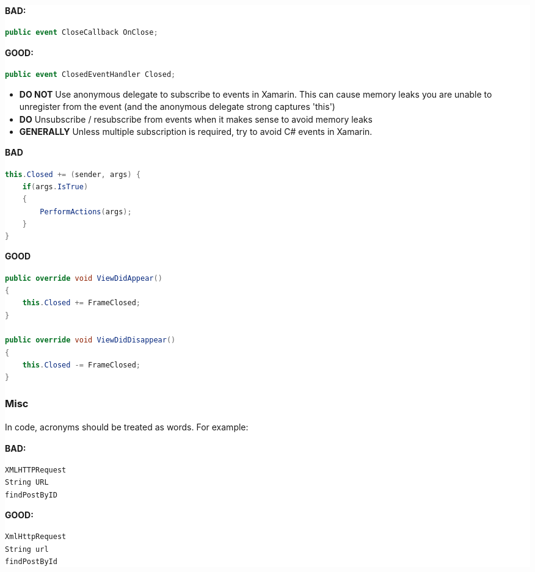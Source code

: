 **BAD:**

```csharp
public event CloseCallback OnClose;
```  

**GOOD:**

```csharp
public event ClosedEventHandler Closed;
```

* **DO NOT** Use anonymous delegate to subscribe to events in Xamarin. This can cause memory leaks you are unable to unregister from the event (and the anonymous delegate strong captures 'this')
* **DO** Unsubscribe / resubscribe from events when it makes sense to avoid memory leaks
* **GENERALLY** Unless multiple subscription is required, try to avoid C# events in Xamarin.

**BAD**

```csharp
this.Closed += (sender, args) {
    if(args.IsTrue)
    {
        PerformActions(args);
    }
}
```

**GOOD**

```csharp
public override void ViewDidAppear()
{
    this.Closed += FrameClosed;
}

public override void ViewDidDisappear()
{
    this.Closed -= FrameClosed;
}
```

### Misc

In code, acronyms should be treated as words. For example:

**BAD:**

```csharp
XMLHTTPRequest
String URL
findPostByID
```  

**GOOD:**

```csharp
XmlHttpRequest
String url
findPostById
```
